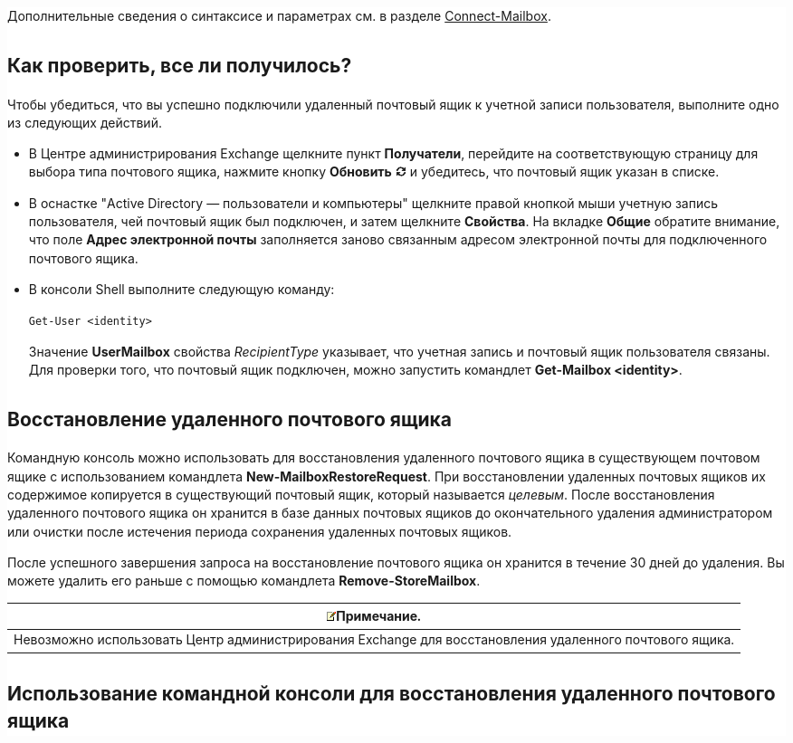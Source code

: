 
Дополнительные сведения о синтаксисе и параметрах см. в разделе [Connect-Mailbox](https://technet.microsoft.com/ru-ru/library/aa997878\(v=exchg.150\)).

## Как проверить, все ли получилось?

Чтобы убедиться, что вы успешно подключили удаленный почтовый ящик к учетной записи пользователя, выполните одно из следующих действий.

  - В Центре администрирования Exchange щелкните пункт **Получатели**, перейдите на соответствующую страницу для выбора типа почтового ящика, нажмите кнопку **Обновить** ![Значок обновления](images/Dd353189.85f271ca-32a4-426c-842a-d2172567099d(EXCHG.150).gif "Значок обновления") и убедитесь, что почтовый ящик указан в списке.

  - В оснастке "Active Directory — пользователи и компьютеры" щелкните правой кнопкой мыши учетную запись пользователя, чей почтовый ящик был подключен, и затем щелкните **Свойства**. На вкладке **Общие** обратите внимание, что поле **Адрес электронной почты** заполняется заново связанным адресом электронной почты для подключенного почтового ящика.

  - В консоли Shell выполните следующую команду:
    
        Get-User <identity>
    
    Значение **UserMailbox** свойства *RecipientType* указывает, что учетная запись и почтовый ящик пользователя связаны. Для проверки того, что почтовый ящик подключен, можно запустить командлет **Get-Mailbox \<identity\>**.

## Восстановление удаленного почтового ящика

Командную консоль можно использовать для восстановления удаленного почтового ящика в существующем почтовом ящике с использованием командлета **New-MailboxRestoreRequest**. При восстановлении удаленных почтовых ящиков их содержимое копируется в существующий почтовый ящик, который называется *целевым*. После восстановления удаленного почтового ящика он хранится в базе данных почтовых ящиков до окончательного удаления администратором или очистки после истечения периода сохранения удаленных почтовых ящиков.

После успешного завершения запроса на восстановление почтового ящика он хранится в течение 30 дней до удаления. Вы можете удалить его раньше с помощью командлета **Remove-StoreMailbox**.

<table>
<thead>
<tr class="header">
<th><img src="images/JJ126620.note(EXCHG.150).gif" title="Примечание" alt="Примечание" />Примечание.</th>
</tr>
</thead>
<tbody>
<tr class="odd">
<td>Невозможно использовать Центр администрирования Exchange для восстановления удаленного почтового ящика.</td>
</tr>
</tbody>
</table>


## Использование командной консоли для восстановления удаленного почтового ящика
